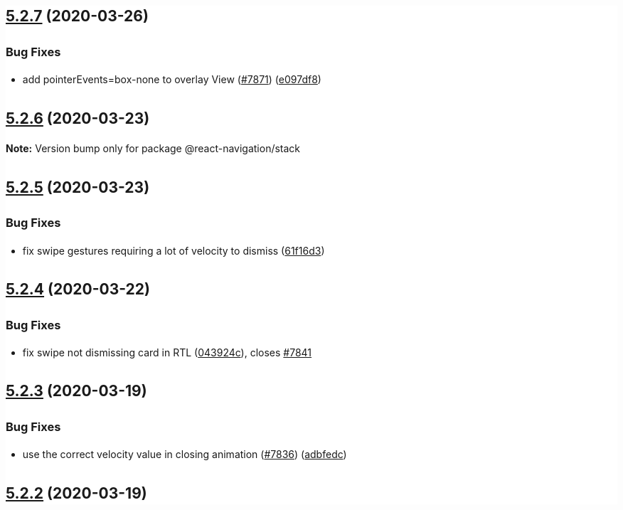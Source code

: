 ## [5.2.7](https://github.com/react-navigation/react-navigation/tree/main/packages/stack/compare/@react-navigation/stack@5.2.6...@react-navigation/stack@5.2.7) (2020-03-26)

### Bug Fixes

* add pointerEvents=box-none to overlay View ([#7871](https://github.com/react-navigation/react-navigation/tree/main/packages/stack/issues/7871)) ([e097df8](https://github.com/react-navigation/react-navigation/tree/main/packages/stack/commit/e097df880adab984aae29f847003d2548cfbdce5))

## [5.2.6](https://github.com/react-navigation/react-navigation/tree/main/packages/stack/compare/@react-navigation/stack@5.2.5...@react-navigation/stack@5.2.6) (2020-03-23)

**Note:** Version bump only for package @react-navigation/stack

## [5.2.5](https://github.com/react-navigation/react-navigation/tree/main/packages/stack/compare/@react-navigation/stack@5.2.4...@react-navigation/stack@5.2.5) (2020-03-23)

### Bug Fixes

* fix swipe gestures requiring a lot of velocity to dismiss ([61f16d3](https://github.com/react-navigation/react-navigation/tree/main/packages/stack/commit/61f16d3f25cbbcc00d699dd09c5f4abde9b17d5a))

## [5.2.4](https://github.com/react-navigation/react-navigation/tree/main/packages/stack/compare/@react-navigation/stack@5.2.3...@react-navigation/stack@5.2.4) (2020-03-22)

### Bug Fixes

* fix swipe not dismissing card in RTL ([043924c](https://github.com/react-navigation/react-navigation/tree/main/packages/stack/commit/043924ca4843b6f02626532cbf4aafc7cad9fab1)), closes [#7841](https://github.com/react-navigation/react-navigation/tree/main/packages/stack/issues/7841)

## [5.2.3](https://github.com/react-navigation/react-navigation/tree/main/packages/stack/compare/@react-navigation/stack@5.2.2...@react-navigation/stack@5.2.3) (2020-03-19)

### Bug Fixes

* use the correct velocity value in closing animation ([#7836](https://github.com/react-navigation/react-navigation/tree/main/packages/stack/issues/7836)) ([adbfedc](https://github.com/react-navigation/react-navigation/tree/main/packages/stack/commit/adbfedcd58d4e3d358c6c9691710bb8e4e0d8afb))

## [5.2.2](https://github.com/react-navigation/react-navigation/tree/main/packages/stack/compare/@react-navigation/stack@5.2.1...@react-navigation/stack@5.2.2) (2020-03-19)
